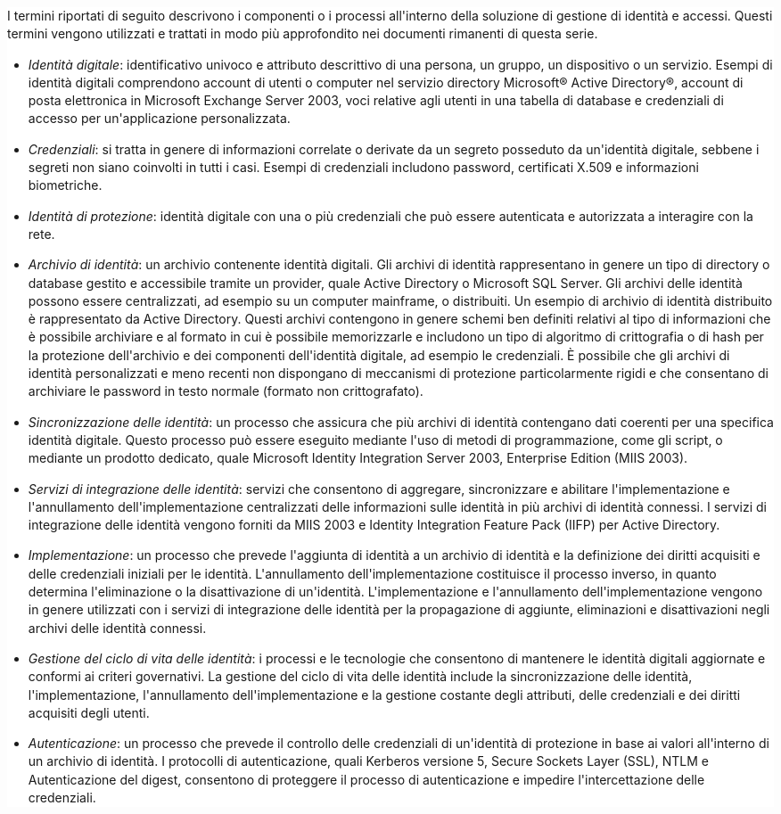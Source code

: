 I termini riportati di seguito descrivono i componenti o i processi all'interno della soluzione di gestione di identità e accessi. Questi termini vengono utilizzati e trattati in modo più approfondito nei documenti rimanenti di questa serie.

-   *Identità digitale*: identificativo univoco e attributo descrittivo di una persona, un gruppo, un dispositivo o un servizio. Esempi di identità digitali comprendono account di utenti o computer nel servizio directory Microsoft® Active Directory®, account di posta elettronica in Microsoft Exchange Server 2003, voci relative agli utenti in una tabella di database e credenziali di accesso per un'applicazione personalizzata.

-   *Credenziali*: si tratta in genere di informazioni correlate o derivate da un segreto posseduto da un'identità digitale, sebbene i segreti non siano coinvolti in tutti i casi. Esempi di credenziali includono password, certificati X.509 e informazioni biometriche.

-   *Identità di protezione*: identità digitale con una o più credenziali che può essere autenticata e autorizzata a interagire con la rete.

-   *Archivio di identità*: un archivio contenente identità digitali. Gli archivi di identità rappresentano in genere un tipo di directory o database gestito e accessibile tramite un provider, quale Active Directory o Microsoft SQL Server. Gli archivi delle identità possono essere centralizzati, ad esempio su un computer mainframe, o distribuiti. Un esempio di archivio di identità distribuito è rappresentato da Active Directory. Questi archivi contengono in genere schemi ben definiti relativi al tipo di informazioni che è possibile archiviare e al formato in cui è possibile memorizzarle e includono un tipo di algoritmo di crittografia o di hash per la protezione dell'archivio e dei componenti dell'identità digitale, ad esempio le credenziali. È possibile che gli archivi di identità personalizzati e meno recenti non dispongano di meccanismi di protezione particolarmente rigidi e che consentano di archiviare le password in testo normale (formato non crittografato).

-   *Sincronizzazione delle identità*: un processo che assicura che più archivi di identità contengano dati coerenti per una specifica identità digitale. Questo processo può essere eseguito mediante l'uso di metodi di programmazione, come gli script, o mediante un prodotto dedicato, quale Microsoft Identity Integration Server 2003, Enterprise Edition (MIIS 2003).

-   *Servizi di integrazione delle identità*: servizi che consentono di aggregare, sincronizzare e abilitare l'implementazione e l'annullamento dell'implementazione centralizzati delle informazioni sulle identità in più archivi di identità connessi. I servizi di integrazione delle identità vengono forniti da MIIS 2003 e Identity Integration Feature Pack (IIFP) per Active Directory.

-   *Implementazione*: un processo che prevede l'aggiunta di identità a un archivio di identità e la definizione dei diritti acquisiti e delle credenziali iniziali per le identità. L'annullamento dell'implementazione costituisce il processo inverso, in quanto determina l'eliminazione o la disattivazione di un'identità. L'implementazione e l'annullamento dell'implementazione vengono in genere utilizzati con i servizi di integrazione delle identità per la propagazione di aggiunte, eliminazioni e disattivazioni negli archivi delle identità connessi.

-   *Gestione del ciclo di vita delle identità*: i processi e le tecnologie che consentono di mantenere le identità digitali aggiornate e conformi ai criteri governativi. La gestione del ciclo di vita delle identità include la sincronizzazione delle identità, l'implementazione, l'annullamento dell'implementazione e la gestione costante degli attributi, delle credenziali e dei diritti acquisiti degli utenti.

-   *Autenticazione*: un processo che prevede il controllo delle credenziali di un'identità di protezione in base ai valori all'interno di un archivio di identità. I protocolli di autenticazione, quali Kerberos versione 5, Secure Sockets Layer (SSL), NTLM e Autenticazione del digest, consentono di proteggere il processo di autenticazione e impedire l'intercettazione delle credenziali.
